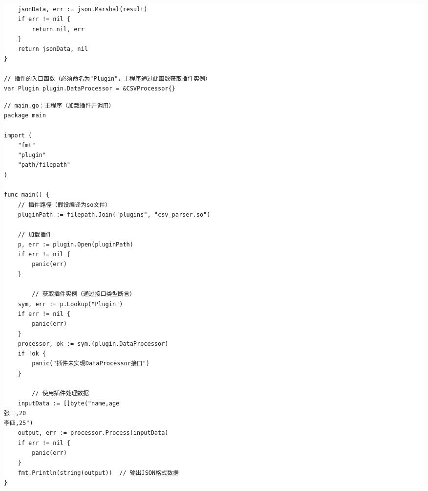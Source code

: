 ```
    jsonData, err := json.Marshal(result)
    if err != nil {
        return nil, err
    }
    return jsonData, nil
}

// 插件的入口函数（必须命名为"Plugin"，主程序通过此函数获取插件实例）
var Plugin plugin.DataProcessor = &CSVProcessor{}
```

```
// main.go：主程序（加载插件并调用）
package main

import (
    "fmt"
    "plugin"
    "path/filepath"
)

func main() {
    // 插件路径（假设编译为so文件）
    pluginPath := filepath.Join("plugins", "csv_parser.so")
    
    // 加载插件
    p, err := plugin.Open(pluginPath)
    if err != nil {
        panic(err)
    }

        // 获取插件实例（通过接口类型断言）
    sym, err := p.Lookup("Plugin")
    if err != nil {
        panic(err)
    }
    processor, ok := sym.(plugin.DataProcessor)
    if !ok {
        panic("插件未实现DataProcessor接口")
    }

        // 使用插件处理数据
    inputData := []byte("name,age
张三,20
李四,25")
    output, err := processor.Process(inputData)
    if err != nil {
        panic(err)
    }
    fmt.Println(string(output))  // 输出JSON格式数据
}
```
